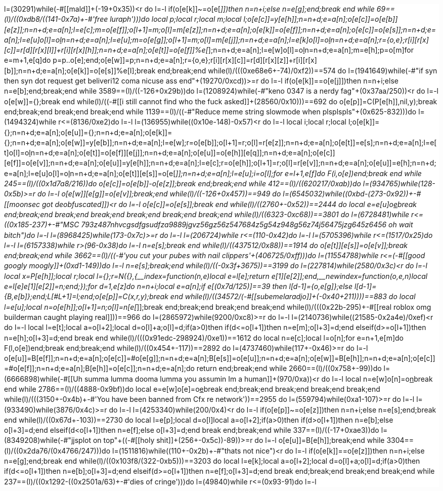 l=(30291)while(-#[[mald]]+(-19+0x35))<r do l=-l if(o[e[k]]~=o[e[_]])then n=n+i;else n=e[g];end;break end while 69==(l)/((0xdb8/((141-0x7a)+-#'free luraph')))do local p;local r;local m;local l;o[e[c]]=y[e[h]];n=n+d;e=a[n];o[e[c]]=o[e[b]][e[z]];n=n+d;e=a[n];l=e[c];m=o[e[f]];o[l+1]=m;o[l]=m[e[z]];n=n+d;e=a[n];o[e[k]]=o[e[f]];n=n+d;e=a[n];o[e[c]]=o[e[s]];n=n+d;e=a[n];l=e[u]o[l]=o[l](M(o,l+d,e[s]))n=n+d;e=a[n];l=e[u];m=o[e[g]];o[l+1]=m;o[l]=m[e[j]];n=n+d;e=a[n];l=e[k]o[l]=o[l](o[l+i])n=n+d;e=a[n];r={o,e};r[i][r[x][c]]=r[d][r[x][I]]+r[i][r[x][h]];n=n+d;e=a[n];o[e[t]]=o[e[f]]%e[_];n=n+d;e=a[n];l=e[w]o[l]=o[l](o[l+i])n=n+d;e=a[n];m=e[h];p=o[m]for e=m+1,e[q]do p=p..o[e];end;o[e[w]]=p;n=n+d;e=a[n];r={o,e};r[i][r[x][c]]=r[d][r[x][z]]+r[i][r[x][b]];n=n+d;e=a[n];o[e[k]]=o[e[s]]%e[I];break end;break;end while(l)/(((0xe68e6+-74)/0xf2))==574 do l=(1941649)while(-#"if syn then syn dot request get beliveri12 coma nicuse ass end"+(19270/0xcd))>=r do l=-l if(o[e[k]]==o[e[j]])then n=n+i;else n=e[b];end;break;end while 3589==(l)/((-126+0x29b))do l=(1208924)while(-#"keno 0347 is a nerdy fag"+(0x37aa/250))<r do l=-l o[e[w]]={};break end while(l)/((-#[[i still cannot find who the fuck asked]]+(28560/0x10)))==692 do o[e[p]]=C(P[e[h]],nil,y);break end;break;end break;end break;end while 1139==(l)/((-#"Reduce meme string slowmode when plsplspls"+(0x625-832)))do l=(1494324)while r<=(8136/0xe2)do l=-l l=(136955)while((0x10e-148)-0x57)<r do l=-l local i;local r;local l;o[e[k]]={};n=n+d;e=a[n];o[e[u]]={};n=n+d;e=a[n];o[e[k]]={};n=n+d;e=a[n];o[e[w]]=y[e[b]];n=n+d;e=a[n];l=e[w];r=o[e[b]];o[l+1]=r;o[l]=r[e[z]];n=n+d;e=a[n];o[e[t]]=e[s];n=n+d;e=a[n];l=e[t]o[l]=o[l](M(o,l+d,e[h]))n=n+d;e=a[n];o[e[t]]=o[e[f]][e[j]];n=n+d;e=a[n];o[e[u]]=o[e[h]][e[q]];n=n+d;e=a[n];o[e[c]][e[f]]=o[e[v]];n=n+d;e=a[n];o[e[u]]=y[e[h]];n=n+d;e=a[n];l=e[c];r=o[e[h]];o[l+1]=r;o[l]=r[e[v]];n=n+d;e=a[n];o[e[u]]=e[h];n=n+d;e=a[n];l=e[u]o[l]=o[l](M(o,l+d,e[s]))n=n+d;e=a[n];o[e[t]][e[s]]=o[e[_]];n=n+d;e=a[n];l=e[u];i=o[l];for e=l+1,e[f]do F(i,o[e])end;break end while 245==(l)/((0x1d7a8/216))do o[e[c]]=o[e[b]]-o[e[z]];break end;break;end while 412==(l)/((620217/0xab))do l=(934765)while(128-0x5b)>=r do l=-l o[e[w]][e[g]]=o[e[v]];break;end while(l)/((-126+0x457))==949 do l=(6545032)while((0xbd-(273-0x92))+-#[[moonsec got deobfuscated]])<r do l=-l o[e[c]]=o[e[s]];break end while(l)/((2760+-0x52))==2444 do local e=e[u]o[e](o[e+i])break end;break;end break;end break;end break;end break;end break;end while(l)/((6323-0xc68))==3801 do l=(6728481)while r<=((0x185-237)+-#"MSC 793z487nhvcgsdfgsudfza9889jgvz56gz56z547684z5g54z948g56z74j56475jzg645z6456 oh wait bitch")do l=-l l=(8968425)while(173-0x7c)>=r do l=-l l=(206724)while r<=(110-0x42)do l=-l l=(5705396)while r<=(1517/0x25)do l=-l l=(6157338)while r>(96-0x38)do l=-l n=e[s];break end while(l)/((437512/0x88))==1914 do o[e[t]][e[s]]=o[e[v]];break end;break;end while 3662==(l)/((-#'you cut your pubes with nail clippers'+(406725/0xff)))do l=(11554788)while r<=(-#[[good googly moogly]]+(0xd1-149))do l=-l n=e[s];break;end while(l)/((-0x3f+3675))==3199 do l=(227814)while(2580/0x3c)<r do l=-l local x=P[e[h]];local r;local l={};r=N({},{__index=function(n,e)local e=l[e];return e[1][e[2]];end,__newindex=function(o,e,n)local e=l[e]e[1][e[2]]=n;end;});for d=1,e[z]do n=n+i;local e=a[n];if e[(0x7d/125)]==39 then l[d-1]={o,e[g]};else l[d-1]={B,e[b]};end;L[#L+1]=l;end;o[e[p]]=C(x,r,y);break end while(l)/((34572/(-#[[subemelaradjo]]+(-0x40+211))))==883 do local l=e[u];local n=o[e[h]];o[l+1]=n;o[l]=n[e[_]];break end;break;end break;end break;end while(l)/(((0x22b-295)+-#[[real roblox omg builderman caught playing real]]))==966 do l=(2865972)while(9200/0xc8)>=r do l=-l l=(2140736)while((21585-0x2a4e)/0xef)<r do l=-l local l=e[t];local a=o[l+2];local d=o[l]+a;o[l]=d;if(a>0)then if(d<=o[l+1])then n=e[m];o[l+3]=d;end elseif(d>=o[l+1])then n=e[h];o[l+3]=d;end break end while(l)/(((0x91edc-298924)/0xe1))==1612 do local n=e[c];local l=o[n];for e=n+1,e[m]do F(l,o[e])end;break end;break;end while(l)/((0x454+-117))==2892 do l=(4737460)while(117+-0x46)>=r do l=-l o[e[u]]=B[e[f]];n=n+d;e=a[n];o[e[c]]=#o[e[g]];n=n+d;e=a[n];B[e[s]]=o[e[u]];n=n+d;e=a[n];o[e[w]]=B[e[h]];n=n+d;e=a[n];o[e[c]]=#o[e[f]];n=n+d;e=a[n];B[e[h]]=o[e[c]];n=n+d;e=a[n];do return end;break;end while 2660==(l)/((0x758+-99))do l=(6666898)while(-#[[Uh summa lumma dooma lumma you assumin Im a human]]+(970/0xa))<r do l=-l local n=e[w]o[n]=o[n](M(o,n+d,e[m]))break end while 2786==(l)/((4888-0x9bf))do local e=e[w]o[e]=o[e](o[e+i])break end;break;end break;end break;end break;end while(l)/(((3150+-0x4b)+-#'You have been banned from Cfx re network'))==2955 do l=(559794)while(0xa1-107)>=r do l=-l l=(933490)while(3876/0x4c)>=r do l=-l l=(4253340)while(200/0x4)<r do l=-l if(o[e[p]]~=o[e[z]])then n=n+i;else n=e[s];end;break end while(l)/((0x67d+-103))==2730 do local l=e[p];local d=o[l]local a=o[l+2];if(a>0)then if(d>o[l+1])then n=e[b];else o[l+3]=d;end elseif(d<o[l+1])then n=e[f];else o[l+3]=d;end break end;break;end while 337==(l)/((-17+0xae3))do l=(8349208)while(-#"jjsplot on top"+((-#[[holy shit]]+(256+-0x5c))-89))>=r do l=-l o[e[u]]=B[e[h]];break;end while 3304==(l)/((0x2da76/(0x4766/247)))do l=(1511816)while((110+-0x2b)+-#"thats not nice")<r do l=-l if(o[e[k]]==o[e[z]])then n=n+i;else n=e[g];end;break end while(l)/((0x103f8/(322-0xb5)))==3203 do local l=e[k];local a=o[l+2];local d=o[l]+a;o[l]=d;if(a>0)then if(d<=o[l+1])then n=e[b];o[l+3]=d;end elseif(d>=o[l+1])then n=e[f];o[l+3]=d;end break end;break;end break;end break;end while 237==(l)/((0x1292-((0x2501a/63)+-#'dies of cringe')))do l=(49840)while r<=(0x93-91)do l=-l